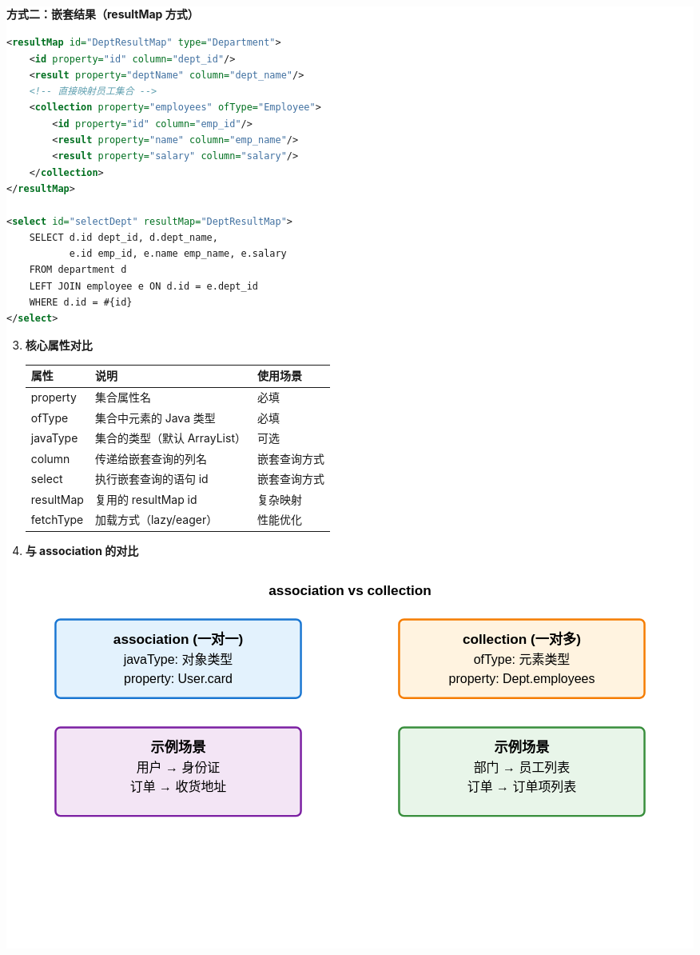    **方式二：嵌套结果（resultMap 方式）**
   ```xml
   <resultMap id="DeptResultMap" type="Department">
       <id property="id" column="dept_id"/>
       <result property="deptName" column="dept_name"/>
       <!-- 直接映射员工集合 -->
       <collection property="employees" ofType="Employee">
           <id property="id" column="emp_id"/>
           <result property="name" column="emp_name"/>
           <result property="salary" column="salary"/>
       </collection>
   </resultMap>

   <select id="selectDept" resultMap="DeptResultMap">
       SELECT d.id dept_id, d.dept_name,
              e.id emp_id, e.name emp_name, e.salary
       FROM department d
       LEFT JOIN employee e ON d.id = e.dept_id
       WHERE d.id = #{id}
   </select>
   ```

3. **核心属性对比**

   | 属性 | 说明 | 使用场景 |
   |------|------|----------|
   | property | 集合属性名 | 必填 |
   | ofType | 集合中元素的 Java 类型 | 必填 |
   | javaType | 集合的类型（默认 ArrayList） | 可选 |
   | column | 传递给嵌套查询的列名 | 嵌套查询方式 |
   | select | 执行嵌套查询的语句 id | 嵌套查询方式 |
   | resultMap | 复用的 resultMap id | 复杂映射 |
   | fetchType | 加载方式（lazy/eager） | 性能优化 |

4. **与 association 的对比**

<svg viewBox="0 0 700 380" xmlns="http://www.w3.org/2000/svg">
<defs><style>.text{font-family:Arial,sans-serif;font-size:13px;}.title{font-weight:bold;font-size:14px;}</style></defs>
<text x="350" y="25" text-anchor="middle" class="text title" font-size="16">association vs collection</text>
<rect x="50" y="50" width="250" height="80" fill="#e3f2fd" stroke="#1976d2" stroke-width="2" rx="5"/>
<text x="175" y="75" text-anchor="middle" class="text title">association (一对一)</text>
<text x="175" y="95" text-anchor="middle" class="text">javaType: 对象类型</text>
<text x="175" y="115" text-anchor="middle" class="text">property: User.card</text>
<rect x="400" y="50" width="250" height="80" fill="#fff3e0" stroke="#f57c00" stroke-width="2" rx="5"/>
<text x="525" y="75" text-anchor="middle" class="text title">collection (一对多)</text>
<text x="525" y="95" text-anchor="middle" class="text">ofType: 元素类型</text>
<text x="525" y="115" text-anchor="middle" class="text">property: Dept.employees</text>
<rect x="50" y="160" width="250" height="90" fill="#f3e5f5" stroke="#7b1fa2" stroke-width="2" rx="5"/>
<text x="175" y="185" text-anchor="middle" class="text title">示例场景</text>
<text x="175" y="205" text-anchor="middle" class="text">用户 → 身份证</text>
<text x="175" y="225" text-anchor="middle" class="text">订单 → 收货地址</text>
<rect x="400" y="160" width="250" height="90" fill="#e8f5e9" stroke="#388e3c" stroke-width="2" rx="5"/>
<text x="525" y="185" text-anchor="middle" class="text title">示例场景</text>
<text x="525" y="205" text-anchor="middle" class="text">部门 → 员工列表</text>
<text x="525" y="225" text-anchor="middle" class="text">订单 → 订单项列表</text>